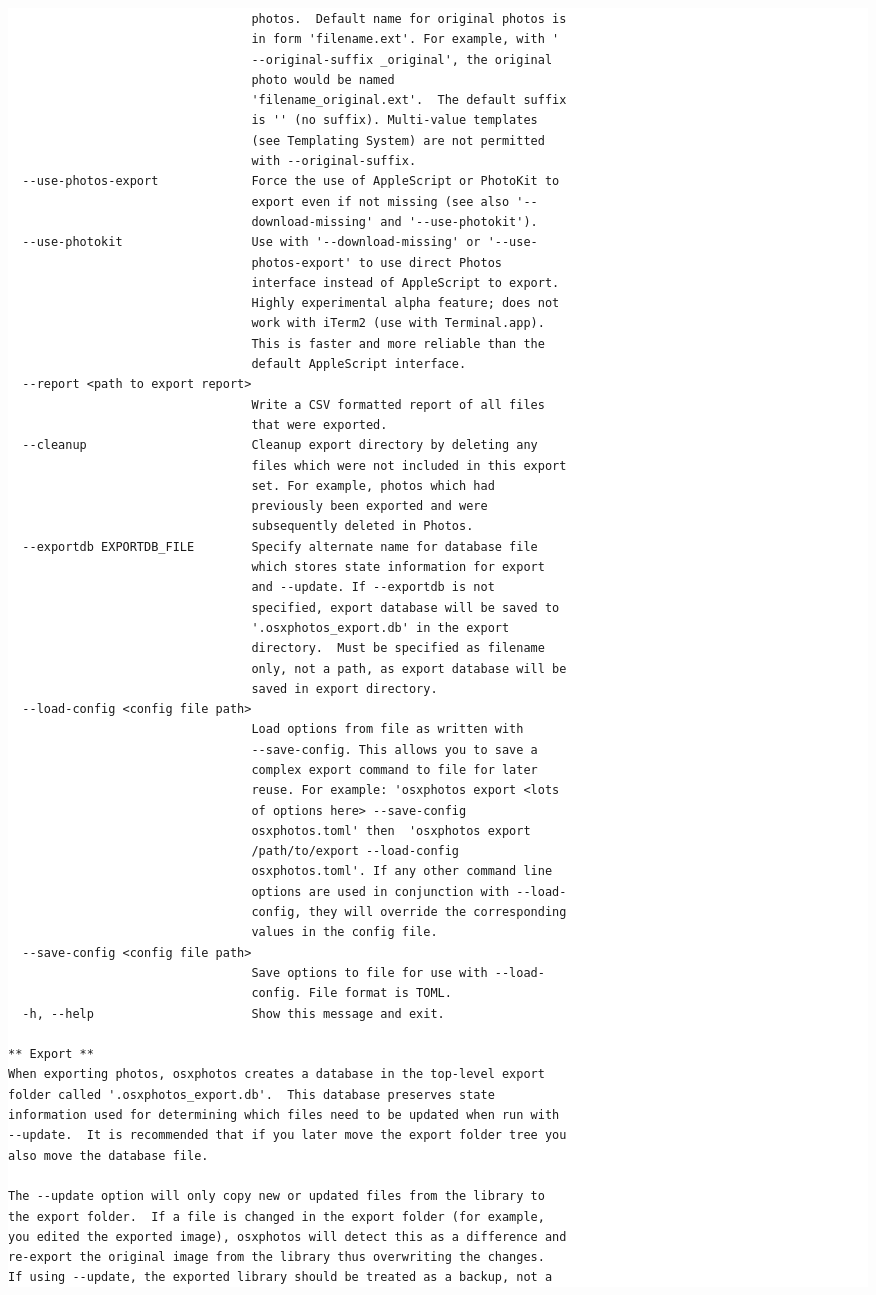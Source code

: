 ```
                                  photos.  Default name for original photos is
                                  in form 'filename.ext'. For example, with '
                                  --original-suffix _original', the original
                                  photo would be named
                                  'filename_original.ext'.  The default suffix
                                  is '' (no suffix). Multi-value templates
                                  (see Templating System) are not permitted
                                  with --original-suffix.
  --use-photos-export             Force the use of AppleScript or PhotoKit to
                                  export even if not missing (see also '--
                                  download-missing' and '--use-photokit').
  --use-photokit                  Use with '--download-missing' or '--use-
                                  photos-export' to use direct Photos
                                  interface instead of AppleScript to export.
                                  Highly experimental alpha feature; does not
                                  work with iTerm2 (use with Terminal.app).
                                  This is faster and more reliable than the
                                  default AppleScript interface.
  --report <path to export report>
                                  Write a CSV formatted report of all files
                                  that were exported.
  --cleanup                       Cleanup export directory by deleting any
                                  files which were not included in this export
                                  set. For example, photos which had
                                  previously been exported and were
                                  subsequently deleted in Photos.
  --exportdb EXPORTDB_FILE        Specify alternate name for database file
                                  which stores state information for export
                                  and --update. If --exportdb is not
                                  specified, export database will be saved to
                                  '.osxphotos_export.db' in the export
                                  directory.  Must be specified as filename
                                  only, not a path, as export database will be
                                  saved in export directory.
  --load-config <config file path>
                                  Load options from file as written with
                                  --save-config. This allows you to save a
                                  complex export command to file for later
                                  reuse. For example: 'osxphotos export <lots
                                  of options here> --save-config
                                  osxphotos.toml' then  'osxphotos export
                                  /path/to/export --load-config
                                  osxphotos.toml'. If any other command line
                                  options are used in conjunction with --load-
                                  config, they will override the corresponding
                                  values in the config file.
  --save-config <config file path>
                                  Save options to file for use with --load-
                                  config. File format is TOML.
  -h, --help                      Show this message and exit.

** Export **
When exporting photos, osxphotos creates a database in the top-level export
folder called '.osxphotos_export.db'.  This database preserves state
information used for determining which files need to be updated when run with
--update.  It is recommended that if you later move the export folder tree you
also move the database file.

The --update option will only copy new or updated files from the library to
the export folder.  If a file is changed in the export folder (for example,
you edited the exported image), osxphotos will detect this as a difference and
re-export the original image from the library thus overwriting the changes.
If using --update, the exported library should be treated as a backup, not a
```